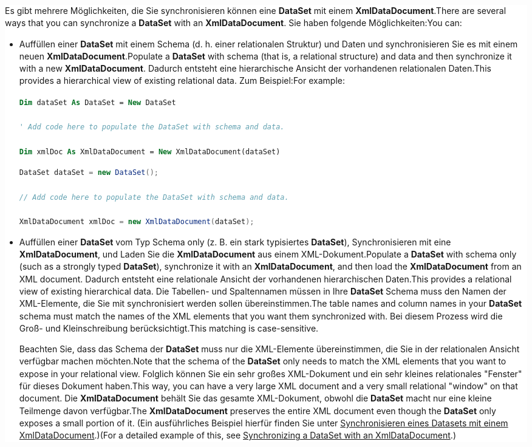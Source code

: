  <span data-ttu-id="9a3f5-111">Es gibt mehrere Möglichkeiten, die Sie synchronisieren können eine **DataSet** mit einem **XmlDataDocument**.</span><span class="sxs-lookup"><span data-stu-id="9a3f5-111">There are several ways that you can synchronize a **DataSet** with an **XmlDataDocument**.</span></span> <span data-ttu-id="9a3f5-112">Sie haben folgende Möglichkeiten:</span><span class="sxs-lookup"><span data-stu-id="9a3f5-112">You can:</span></span>  
  
-   <span data-ttu-id="9a3f5-113">Auffüllen einer **DataSet** mit einem Schema (d. h. einer relationalen Struktur) und Daten und synchronisieren Sie es mit einem neuen **XmlDataDocument**.</span><span class="sxs-lookup"><span data-stu-id="9a3f5-113">Populate a **DataSet** with schema (that is, a relational structure) and data and then synchronize it with a new **XmlDataDocument**.</span></span> <span data-ttu-id="9a3f5-114">Dadurch entsteht eine hierarchische Ansicht der vorhandenen relationalen Daten.</span><span class="sxs-lookup"><span data-stu-id="9a3f5-114">This provides a hierarchical view of existing relational data.</span></span> <span data-ttu-id="9a3f5-115">Zum Beispiel:</span><span class="sxs-lookup"><span data-stu-id="9a3f5-115">For example:</span></span>  
  
    ```vb  
    Dim dataSet As DataSet = New DataSet  
  
    ' Add code here to populate the DataSet with schema and data.  
  
    Dim xmlDoc As XmlDataDocument = New XmlDataDocument(dataSet)  
    ```  
  
    ```csharp  
    DataSet dataSet = new DataSet();  
  
    // Add code here to populate the DataSet with schema and data.  
  
    XmlDataDocument xmlDoc = new XmlDataDocument(dataSet);  
    ```  
  
-   <span data-ttu-id="9a3f5-116">Auffüllen einer **DataSet** vom Typ Schema only (z. B. ein stark typisiertes **DataSet**), Synchronisieren mit eine **XmlDataDocument**, und Laden Sie die  **XmlDataDocument** aus einem XML-Dokument.</span><span class="sxs-lookup"><span data-stu-id="9a3f5-116">Populate a **DataSet** with schema only (such as a strongly typed **DataSet**), synchronize it with an **XmlDataDocument**, and then load the **XmlDataDocument** from an XML document.</span></span> <span data-ttu-id="9a3f5-117">Dadurch entsteht eine relationale Ansicht der vorhandenen hierarchischen Daten.</span><span class="sxs-lookup"><span data-stu-id="9a3f5-117">This provides a relational view of existing hierarchical data.</span></span> <span data-ttu-id="9a3f5-118">Die Tabellen- und Spaltennamen müssen in Ihre **DataSet** Schema muss den Namen der XML-Elemente, die Sie mit synchronisiert werden sollen übereinstimmen.</span><span class="sxs-lookup"><span data-stu-id="9a3f5-118">The table names and column names in your **DataSet** schema must match the names of the XML elements that you want them synchronized with.</span></span> <span data-ttu-id="9a3f5-119">Bei diesem Prozess wird die Groß- und Kleinschreibung berücksichtigt.</span><span class="sxs-lookup"><span data-stu-id="9a3f5-119">This matching is case-sensitive.</span></span>  
  
     <span data-ttu-id="9a3f5-120">Beachten Sie, dass das Schema der **DataSet** muss nur die XML-Elemente übereinstimmen, die Sie in der relationalen Ansicht verfügbar machen möchten.</span><span class="sxs-lookup"><span data-stu-id="9a3f5-120">Note that the schema of the **DataSet** only needs to match the XML elements that you want to expose in your relational view.</span></span> <span data-ttu-id="9a3f5-121">Folglich können Sie ein sehr großes XML-Dokument und ein sehr kleines relationales "Fenster" für dieses Dokument haben.</span><span class="sxs-lookup"><span data-stu-id="9a3f5-121">This way, you can have a very large XML document and a very small relational "window" on that document.</span></span> <span data-ttu-id="9a3f5-122">Die **XmlDataDocument** behält Sie das gesamte XML-Dokument, obwohl die **DataSet** macht nur eine kleine Teilmenge davon verfügbar.</span><span class="sxs-lookup"><span data-stu-id="9a3f5-122">The **XmlDataDocument** preserves the entire XML document even though the **DataSet** only exposes a small portion of it.</span></span> <span data-ttu-id="9a3f5-123">(Ein ausführliches Beispiel hierfür finden Sie unter [Synchronisieren eines Datasets mit einem XmlDataDocument](../../../../../docs/framework/data/adonet/dataset-datatable-dataview/synchronizing-a-dataset-with-an-xmldatadocument.md).)</span><span class="sxs-lookup"><span data-stu-id="9a3f5-123">(For a detailed example of this, see [Synchronizing a DataSet with an XmlDataDocument](../../../../../docs/framework/data/adonet/dataset-datatable-dataview/synchronizing-a-dataset-with-an-xmldatadocument.md).)</span></span>  
  